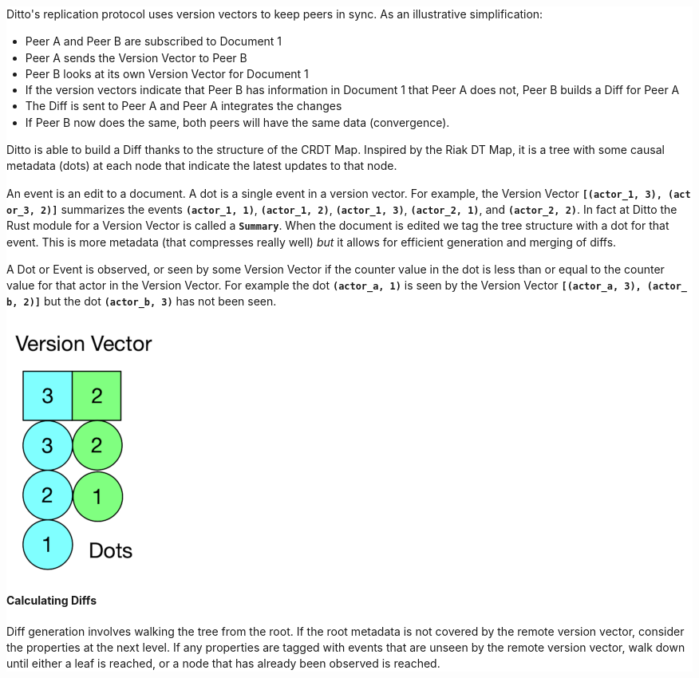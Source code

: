 
Ditto's replication protocol uses version vectors to keep peers in sync. As an illustrative simplification:

- Peer A and Peer B are subscribed to Document 1
- Peer A sends the Version Vector to Peer B
- Peer B looks at its own Version Vector for Document 1
- If the version vectors indicate that Peer B has information in
  Document 1 that Peer A does not, Peer B builds a Diff for Peer A
- The Diff is sent to Peer A and Peer A integrates the changes
- If Peer B now does the same, both peers will have the same data (convergence).

Ditto is able to build a Diff thanks to the structure of the CRDT
Map. Inspired by the Riak DT Map, it is a tree with some causal
metadata (dots) at each node that indicate the latest updates to that
node.

An event is an edit to a document. A dot is a single event in a version vector. For example, the Version Vector **`[(actor_1, 3), (actor_3, 2)]`** summarizes the events **`(actor_1, 1)`**, **`(actor_1, 2)`**,
**`(actor_1, 3)`**, **`(actor_2, 1)`**, and **`(actor_2, 2)`**. In fact at Ditto the Rust module for a Version Vector is called a **`Summary`**. When the document is edited we tag the tree structure with a dot for that event. This is more metadata (that compresses really well) _but_ it allows for efficient generation and merging of diffs.

A Dot or Event is observed, or seen by some Version Vector if the counter value in the dot is less than or equal to the counter value for that actor in the Version Vector. For example the dot **`(actor_a, 1)`** is seen by the Version Vector **`[(actor_a, 3), (actor_b, 2)]`** but the dot **`(actor_b, 3)`** has not been seen.

![Dots are events](./dots-sm.png)

#### Calculating Diffs

Diff generation involves walking the tree from the root. If the root metadata is not covered by the remote version vector, consider the properties at the next level. If any properties are tagged with events that are unseen by the remote version vector, walk down until either a leaf is reached, or a node that has already been observed is reached.
